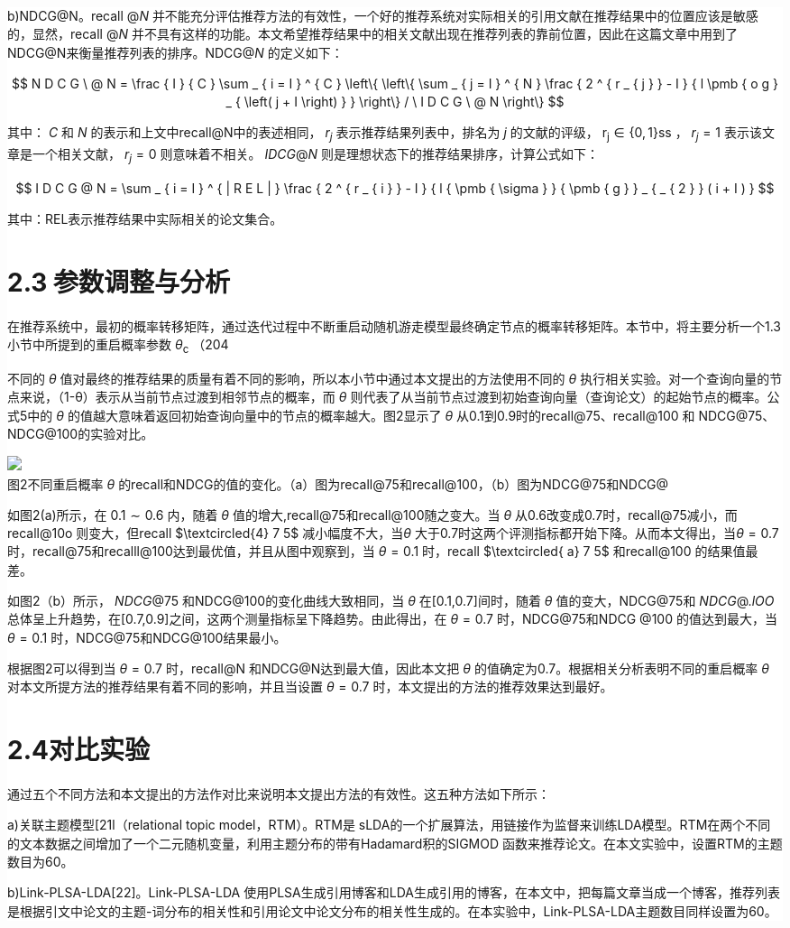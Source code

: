 b)NDCG@N。recall $@ N$ 并不能充分评估推荐方法的有效性，一个好的推荐系统对实际相关的引用文献在推荐结果中的位置应该是敏感的，显然，recall $@ N$ 并不具有这样的功能。本文希望推荐结果中的相关文献出现在推荐列表的靠前位置，因此在这篇文章中用到了NDCG@N来衡量推荐列表的排序。$\mathsf { N D C G } @ N$ 的定义如下：

$$
N D C G \ @ N = \frac { I } { C } \sum _ { i = I } ^ { C } \left\{ \left\{ \sum _ { j = I } ^ { N } \frac { 2 ^ { r _ { j } } - I } { l \pmb { o g } _ { \left( j + I \right) } } \right\} / \ I D C G \ @ N \right\}
$$

其中： $C$ 和 $N$ 的表示和上文中recall@N中的表述相同， $r _ { j }$ 表示推荐结果列表中，排名为 $j$ 的文献的评级， $\mathrm { r _ { j } } \in \{ 0 , 1 \} \mathrm { s s }$ ， $r _ { j } { = } 1$ 表示该文章是一个相关文献， $r _ { j } { = } 0$ 则意味着不相关。 $I D C G @ N$ 则是理想状态下的推荐结果排序，计算公式如下：

$$
I D C G @ N = \sum _ { i = I } ^ { | R E L | } \frac { 2 ^ { r _ { i } } - I } { l { \pmb { \sigma } } { \pmb { g } } _ { _ { 2 } } ( i + I ) }
$$

其中：REL表示推荐结果中实际相关的论文集合。

# 2.3 参数调整与分析

在推荐系统中，最初的概率转移矩阵，通过迭代过程中不断重启动随机游走模型最终确定节点的概率转移矩阵。本节中，将主要分析一个1.3小节中所提到的重启概率参数 $\theta _ { \mathsf { c } }$ （204

不同的 $\theta$ 值对最终的推荐结果的质量有着不同的影响，所以本小节中通过本文提出的方法使用不同的 $\theta$ 执行相关实验。对一个查询向量的节点来说，（1-θ）表示从当前节点过渡到相邻节点的概率，而 $\theta$ 则代表了从当前节点过渡到初始查询向量（查询论文）的起始节点的概率。公式5中的 $\theta$ 的值越大意味着返回初始查询向量中的节点的概率越大。图2显示了 $\theta$ 从0.1到0.9时的recall@75、recall@100 和 NDCG@75、NDCG@100的实验对比。

![](images/e6e3ed4b78565bf047f2f8c275c5e8d568d279eaca4f5c021a2fe06dbdd04b92.jpg)  
图2不同重启概率 $\theta$ 的recall和NDCG的值的变化。（a）图为recall@75和recall@100，（b）图为NDCG@75和NDCG@

如图2(a)所示，在 $0 . 1 { \sim } 0 . 6$ 内，随着 $\theta$ 值的增大,recall@75和recall@100随之变大。当 $\theta$ 从0.6改变成0.7时，recall@75减小，而recall@10o 则变大，但recall $\textcircled{4} 7 5$ 减小幅度不大，当$\theta$ 大于0.7时这两个评测指标都开始下降。从而本文得出，当$\scriptstyle \theta = 0 . 7$ 时，recall@75和recalll@100达到最优值，并且从图中观察到，当 $\scriptstyle \theta = 0 . 1$ 时，recall $\textcircled{ a} 7 5$ 和recall@100 的结果值最差。

如图2（b）所示， $N D C G @ 7 5$ 和NDCG@100的变化曲线大致相同，当 $\theta$ 在[0.1,0.7]间时，随着 $\theta$ 值的变大，NDCG@75和 $N D C G @ . l O O$ 总体呈上升趋势，在[0.7,0.9]之间，这两个测量指标呈下降趋势。由此得出，在 $\scriptstyle \theta = 0 . 7$ 时，NDCG@75和$\scriptstyle \mathrm { N D C G } \ @ 1 0 0$ 的值达到最大，当 $\scriptstyle \theta = 0 . 1$ 时，NDCG@75和NDCG@100结果最小。

根据图2可以得到当 $\scriptstyle { \theta = 0 . 7 }$ 时，recall@N 和NDCG@N达到最大值，因此本文把 $\theta$ 的值确定为0.7。根据相关分析表明不同的重启概率 $\theta$ 对本文所提方法的推荐结果有着不同的影响，并且当设置 $\scriptstyle { \theta = 0 . 7 }$ 时，本文提出的方法的推荐效果达到最好。

# 2.4对比实验

通过五个不同方法和本文提出的方法作对比来说明本文提出方法的有效性。这五种方法如下所示：

a)关联主题模型[21l（relational topic model，RTM）。RTM是 sLDA的一个扩展算法，用链接作为监督来训练LDA模型。RTM在两个不同的文本数据之间增加了一个二元随机变量，利用主题分布的带有Hadamard积的SIGMOD 函数来推荐论文。在本文实验中，设置RTM的主题数目为60。

b)Link-PLSA-LDA[22]。Link-PLSA-LDA 使用PLSA生成引用博客和LDA生成引用的博客，在本文中，把每篇文章当成一个博客，推荐列表是根据引文中论文的主题-词分布的相关性和引用论文中论文分布的相关性生成的。在本实验中，Link-PLSA-LDA主题数目同样设置为60。
